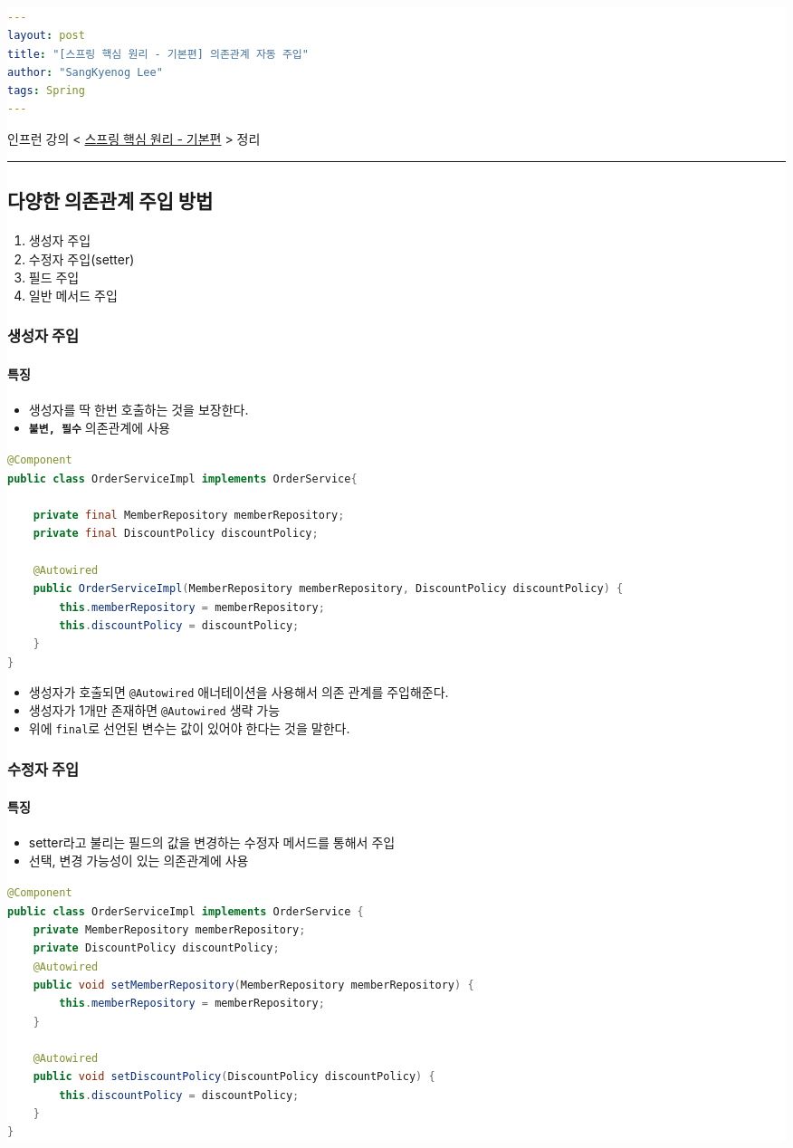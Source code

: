 ```yaml
---
layout: post
title: "[스프링 핵심 원리 - 기본편] 의존관계 자동 주입"
author: "SangKyenog Lee"
tags: Spring
---
```


인프런 강의 < [스프링 핵심 원리 - 기본편](https://www.inflearn.com/course/%EC%8A%A4%ED%94%84%EB%A7%81-%ED%95%B5%EC%8B%AC-%EC%9B%90%EB%A6%AC-%EA%B8%B0%EB%B3%B8%ED%8E%B8/dashboard) > 정리

---

## 다양한 의존관계 주입 방법
1. 생성자 주입
2. 수정자 주입(setter)
3. 필드 주입
4. 일반 메서드 주입

### 생성자 주입
#### 특징
- 생성자를 딱 한번 호출하는 것을 보장한다.
- **`불변, 필수`** 의존관계에 사용

```java
@Component
public class OrderServiceImpl implements OrderService{

    private final MemberRepository memberRepository;
    private final DiscountPolicy discountPolicy;

    @Autowired
    public OrderServiceImpl(MemberRepository memberRepository, DiscountPolicy discountPolicy) {
        this.memberRepository = memberRepository;
        this.discountPolicy = discountPolicy;
    }
}
```
- 생성자가 호출되면 `@Autowired` 애너테이션을 사용해서 의존 관계를 주입해준다.
- 생성자가 1개만 존재하면 `@Autowired` 생략 가능
- 위에 `final`로 선언된 변수는 값이 있어야 한다는 것을 말한다.

### 수정자 주입
####  특징
- setter라고 불리는 필드의 값을 변경하는 수정자 메서드를 통해서 주입
- 선택, 변경 가능성이 있는 의존관계에 사용

```java
@Component
public class OrderServiceImpl implements OrderService {
    private MemberRepository memberRepository;
    private DiscountPolicy discountPolicy;
    @Autowired
    public void setMemberRepository(MemberRepository memberRepository) {
        this.memberRepository = memberRepository;
    }

    @Autowired
    public void setDiscountPolicy(DiscountPolicy discountPolicy) {
        this.discountPolicy = discountPolicy;
    }
}
```